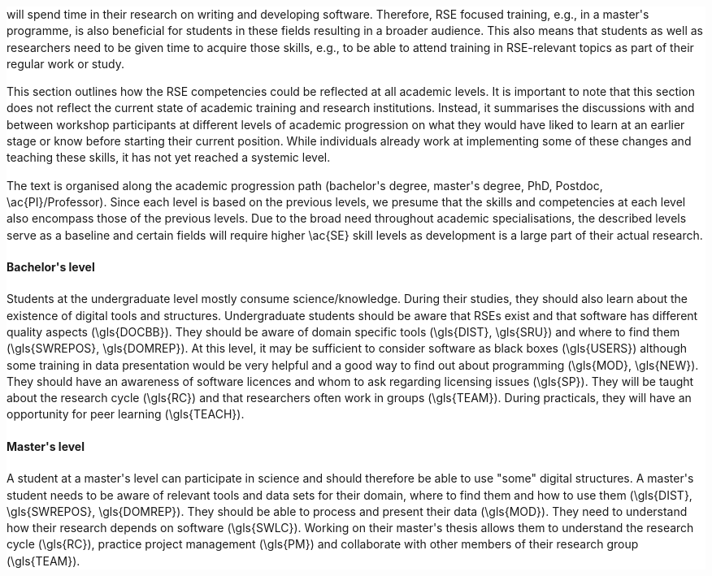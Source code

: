 will spend time in their research on writing and developing software.
Therefore, RSE focused training, e.g., in a master's programme,
is also beneficial for students in these fields
resulting in a broader audience.
This also means that students as well as researchers need to be given time to acquire those skills, e.g., to be able to attend training in RSE-relevant topics as part of their regular work or study.

This section outlines how the RSE competencies could be reflected at all academic levels.
It is important to note that this section does not reflect the current state of academic training and research institutions.
Instead, it summarises the discussions with and between workshop participants at different levels of academic progression on what they would have liked to learn at an earlier stage or know before starting their current position.
While individuals already work at implementing some of these changes and teaching these skills, it has not yet reached a systemic level.

The text is organised along the academic progression path (bachelor's degree, master's degree, PhD, Postdoc, \ac{PI}/Professor).
Since each level is based on the previous levels, we presume that the skills and competencies at each level also encompass those of the previous levels.
Due to the broad need throughout academic specialisations,
the described levels serve as a baseline
and certain fields will require higher \ac{SE} skill levels
as development is a large part of their actual research.

#### Bachelor's level

Students at the undergraduate level mostly consume science/knowledge.
During their studies, they should also learn about the existence of digital tools and structures.
Undergraduate students should be aware that RSEs exist and that software has different quality aspects (\gls{DOCBB}).
They should be aware of domain specific tools (\gls{DIST}, \gls{SRU}) and where to find them (\gls{SWREPOS}, \gls{DOMREP}).
At this level, it may be sufficient to consider software as black boxes (\gls{USERS}) although some training in data presentation would be very helpful and a good way to find out about programming (\gls{MOD}, \gls{NEW}).
They should have an awareness of software licences and whom to ask regarding licensing issues (\gls{SP}).
They will be taught about the research cycle (\gls{RC}) and that researchers often work in groups (\gls{TEAM}).
During practicals, they will have an opportunity for peer learning (\gls{TEACH}).

#### Master's level

A student at a master's level can participate in science and should therefore be able to use "some" digital structures.
A master's student needs to be aware of relevant tools and data sets for their domain, where to find them and how to use them (\gls{DIST}, \gls{SWREPOS}, \gls{DOMREP}).
They should be able to process and present their data (\gls{MOD}).
They need to understand how their research depends on software (\gls{SWLC}).
Working on their master's thesis allows them to understand the research cycle (\gls{RC}), practice project management (\gls{PM}) and collaborate with other members of their research group (\gls{TEAM}).
